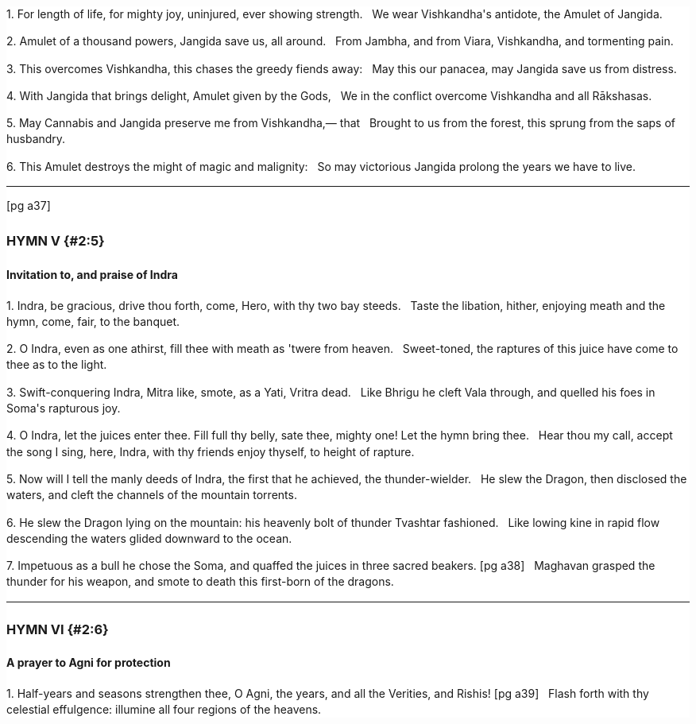 1\. For length of life, for mighty joy, uninjured, ever showing strength.
  We wear Vishkandha's antidote, the Amulet of Jangida.

2\. Amulet of a thousand powers, Jangida save us, all around.
  From Jambha, and from Viara, Vishkandha, and tormenting pain.

3\. This overcomes Vishkandha, this chases the greedy fiends away:
  May this our panacea, may Jangida save us from distress.

4\. With Jangida that brings delight, Amulet given by the Gods,
  We in the conflict overcome Vishkandha and all Rākshasas.

5\. May Cannabis and Jangida preserve me from Vishkandha,— that
  Brought to us from the forest, this sprung from the saps of husbandry.

6\. This Amulet destroys the might of magic and malignity:
  So may victorious Jangida prolong the years we have to live.

* * *

[pg a37]

### HYMN V {#2:5}

#### Invitation to, and praise of Indra

1\. Indra, be gracious, drive thou forth, come, Hero, with thy two bay steeds.
  Taste the libation, hither, enjoying meath and the hymn, come, fair, to the banquet.

2\. O Indra, even as one athirst, fill thee with meath as 'twere from heaven.
  Sweet-toned, the raptures of this juice have come to thee as to the light.

3\. Swift-conquering Indra, Mitra like, smote, as a Yati, Vritra dead.
  Like Bhrigu he cleft Vala through, and quelled his foes in Soma's rapturous joy.

4\. O Indra, let the juices enter thee. Fill full thy belly, sate thee, mighty one! Let the hymn bring thee.
  Hear thou my call, accept the song I sing, here, Indra, with thy friends enjoy thyself, to height of rapture.

5\. Now will I tell the manly deeds of Indra, the first that he achieved, the thunder-wielder.
  He slew the Dragon, then disclosed the waters, and cleft the channels of the mountain torrents.

6\. He slew the Dragon lying on the mountain: his heavenly bolt of thunder Tvashtar fashioned.
  Like lowing kine in rapid flow descending the waters glided downward to the ocean.

7\. Impetuous as a bull he chose the Soma, and quaffed the juices in three sacred beakers. [pg a38]
  Maghavan grasped the thunder for his weapon, and smote to death this first-born of the dragons.

* * *

### HYMN VI {#2:6}

#### A prayer to Agni for protection

1\. Half-years and seasons strengthen thee, O Agni, the years, and all the Verities, and Rishis! [pg a39]
  Flash forth with thy celestial effulgence: illumine all four regions of the heavens.
